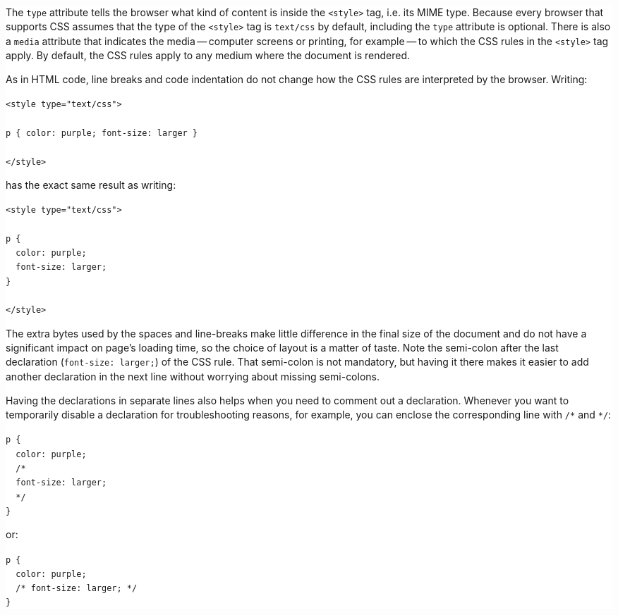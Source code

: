 The `type` attribute tells the browser what kind of content is inside the `<style>` tag, i.e. its MIME type. Because every browser that supports CSS assumes that the type of the `<style>` tag is `text/css` by default, including the `type` attribute is optional. There is also a `media` attribute that indicates the media — computer screens or printing, for example — to which the CSS rules in the `<style>` tag apply. By default, the CSS rules apply to any medium where the document is rendered.

As in HTML code, line breaks and code indentation do not change how the CSS rules are interpreted by the browser. Writing:

```
<style type="text/css">

p { color: purple; font-size: larger }

</style>
```

has the exact same result as writing:

```
<style type="text/css">

p {
  color: purple;
  font-size: larger;
}

</style>
```

The extra bytes used by the spaces and line-breaks make little difference in the final size of the document and do not have a significant impact on page’s loading time, so the choice of layout is a matter of taste. Note the semi-colon after the last declaration (`font-size: larger;`) of the CSS rule. That semi-colon is not mandatory, but having it there makes it easier to add another declaration in the next line without worrying about missing semi-colons.

Having the declarations in separate lines also helps when you need to comment out a declaration. Whenever you want to temporarily disable a declaration for troubleshooting reasons, for example, you can enclose the corresponding line with `/*` and `*/`:

```
p {
  color: purple;
  /*
  font-size: larger;
  */
}
```

or:

```
p {
  color: purple;
  /* font-size: larger; */
}
```
